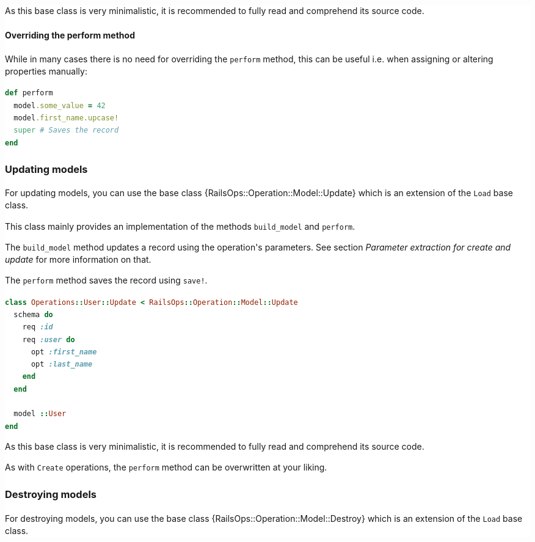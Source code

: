 As this base class is very minimalistic, it is recommended to fully read and
comprehend its source code.

#### Overriding the perform method

While in many cases there is no need for overriding the `perform` method, this
can be useful i.e. when assigning or altering properties manually:


```ruby
def perform
  model.some_value = 42
  model.first_name.upcase!
  super # Saves the record
end
```

### Updating models

For updating models, you can use the base class
{RailsOps::Operation::Model::Update} which is an extension of the `Load` base
class.

This class mainly provides an implementation of the methods `build_model` and
`perform`.

The `build_model` method updates a record using the operation's parameters. See
section *Parameter extraction for create and update* for more information on
that.

The `perform` method saves the record using `save!`.

```ruby
class Operations::User::Update < RailsOps::Operation::Model::Update
  schema do
    req :id
    req :user do
      opt :first_name
      opt :last_name
    end
  end

  model ::User
end
```

As this base class is very minimalistic, it is recommended to fully read and
comprehend its source code.

As with `Create` operations, the `perform` method can be overwritten at your
liking.

### Destroying models

For destroying models, you can use the base class
{RailsOps::Operation::Model::Destroy} which is an extension of the `Load` base
class.
